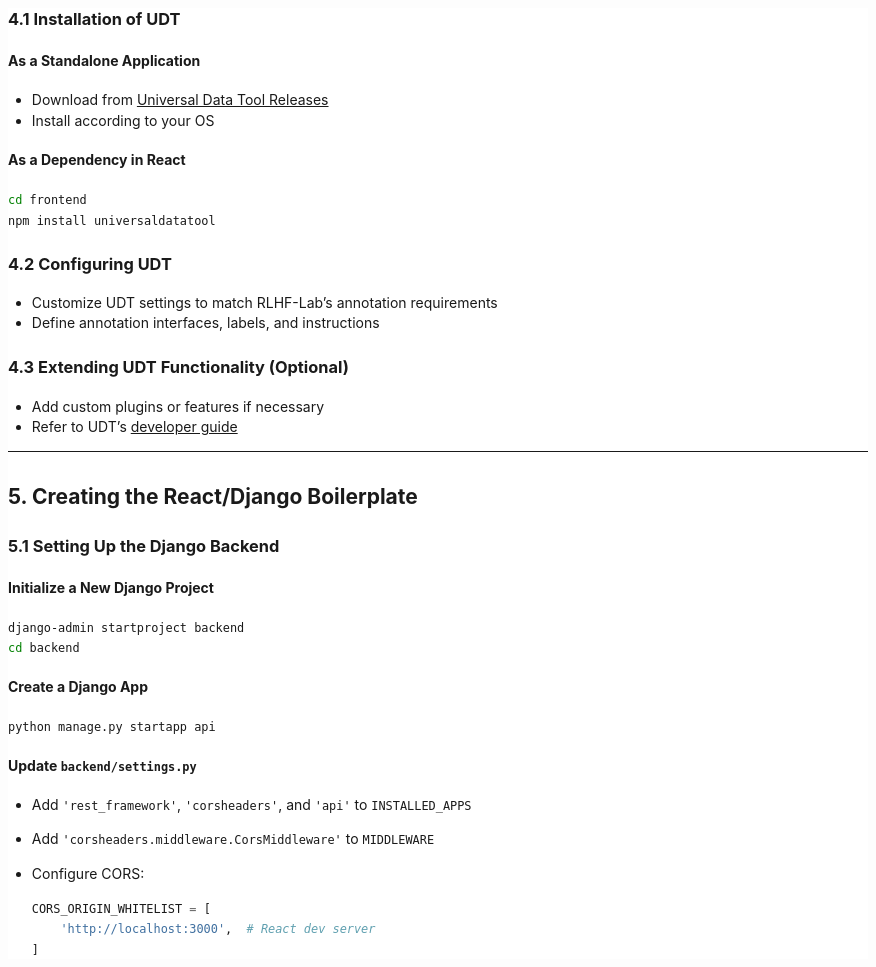### 4.1 Installation of UDT

#### As a Standalone Application

- Download from [Universal Data Tool Releases](https://github.com/UniversalDataTool/universal-data-tool/releases)
- Install according to your OS

#### As a Dependency in React

```bash
cd frontend
npm install universaldatatool
```

### 4.2 Configuring UDT

- Customize UDT settings to match RLHF-Lab’s annotation requirements
- Define annotation interfaces, labels, and instructions

### 4.3 Extending UDT Functionality (Optional)

- Add custom plugins or features if necessary
- Refer to UDT’s [developer guide](https://github.com/UniversalDataTool/universal-data-tool#developer-guide)

---

## 5. Creating the React/Django Boilerplate

### 5.1 Setting Up the Django Backend

#### Initialize a New Django Project

```bash
django-admin startproject backend
cd backend
```

#### Create a Django App

```bash
python manage.py startapp api
```

#### Update `backend/settings.py`

- Add `'rest_framework'`, `'corsheaders'`, and `'api'` to `INSTALLED_APPS`
- Add `'corsheaders.middleware.CorsMiddleware'` to `MIDDLEWARE`
- Configure CORS:

  ```python
  CORS_ORIGIN_WHITELIST = [
      'http://localhost:3000',  # React dev server
  ]
  ```
